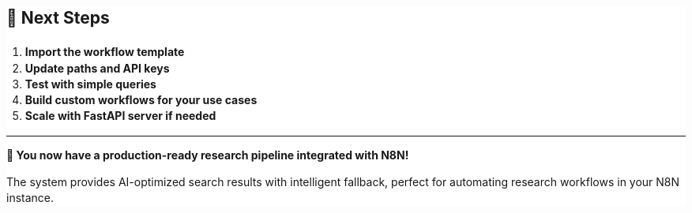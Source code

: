 ## 🔄 **Next Steps**

1. **Import the workflow template**
2. **Update paths and API keys**
3. **Test with simple queries**
4. **Build custom workflows for your use cases**
5. **Scale with FastAPI server if needed**

---

**🎉 You now have a production-ready research pipeline integrated with N8N!**

The system provides AI-optimized search results with intelligent fallback, perfect for automating research workflows in your N8N instance.